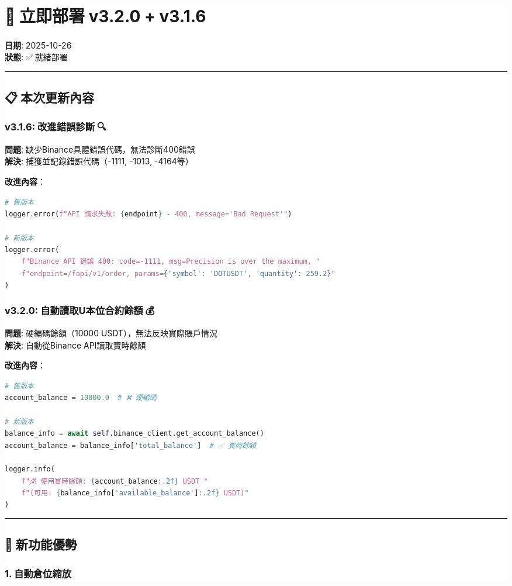 # 🚀 立即部署 v3.2.0 + v3.1.6

**日期**: 2025-10-26  
**狀態**: ✅ 就緒部署  

---

## 📋 本次更新內容

### v3.1.6: 改進錯誤診斷 🔍

**問題**: 缺少Binance具體錯誤代碼，無法診斷400錯誤  
**解決**: 捕獲並記錄錯誤代碼（-1111, -1013, -4164等）

**改進內容**：
```python
# 舊版本
logger.error(f"API 請求失敗: {endpoint} - 400, message='Bad Request'")

# 新版本  
logger.error(
    f"Binance API 錯誤 400: code=-1111, msg=Precision is over the maximum, "
    f"endpoint=/fapi/v1/order, params={'symbol': 'DOTUSDT', 'quantity': 259.2}"
)
```

### v3.2.0: 自動讀取U本位合約餘額 💰

**問題**: 硬編碼餘額（10000 USDT），無法反映實際賬戶情況  
**解決**: 自動從Binance API讀取實時餘額

**改進內容**：
```python
# 舊版本
account_balance = 10000.0  # ❌ 硬編碼

# 新版本
balance_info = await self.binance_client.get_account_balance()
account_balance = balance_info['total_balance']  # ✅ 實時餘額

logger.info(
    f"💰 使用實時餘額: {account_balance:.2f} USDT "
    f"(可用: {balance_info['available_balance']:.2f} USDT)"
)
```

---

## 🎯 新功能優勢

### 1. 自動倉位縮放
